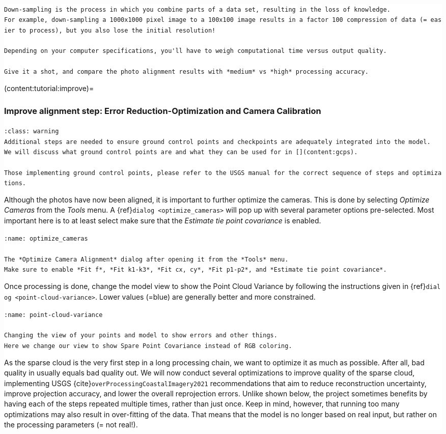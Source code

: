 ```{admonition} Down-sampling
Down-sampling is the process in which you combine parts of a data set, resulting in the loss of knowledge.
For example, down-sampling a 1000x1000 pixel image to a 100x100 image results in a factor 100 compression of data (= easier to process), but you also lose the initial resolution!

Depending on your computer specifications, you'll have to weigh computational time versus output quality.

Give it a shot, and compare the photo alignment results with *medium* vs *high* processing accuracy.
```

(content:tutorial:improve)=
### Improve alignment step: Error Reduction-Optimization and Camera Calibration


```{admonition} Ground control points
:class: warning
Additional steps are needed to ensure ground control points and checkpoints are adequately integrated into the model.
We will discuss what ground control points are and what they can be used for in [](content:gcps).

Those implementing ground control points, please refer to the USGS manual for the correct sequence of steps and optimizations.
```

Although the photos have now been aligned, it is important to further optimize the cameras.
This is done by selecting *Optimize Cameras* from the *Tools* menu.
A {ref}`dialog <optimize_cameras>` will pop up with several parameter options pre-selected.
Most important here is to at least select make sure that the *Estimate tie point covariance* is enabled.

```{figure} assets/291baf87.png
:name: optimize_cameras

The *Optimize Camera Alignment* dialog after opening it from the *Tools* menu.
Make sure to enable *Fit f*, *Fit k1-k3*, *Fit cx, cy*, *Fit p1-p2*, and *Estimate tie point covariance*.
```

Once processing is done, change the model view to show the Point Cloud Variance by following the instructions given in {ref}`dialog <point-cloud-variance>`.
Lower values (=blue) are generally better and more constrained.

```{figure} assets/view_tie_point_covariance.gif
:name: point-cloud-variance

Changing the view of your points and model to show errors and other things.
Here we change our view to show Spare Point Covariance instead of RGB coloring.
```

As the sparse cloud is the very first step in a long processing chain, we want to optimize it as much as possible.
After all, bad quality in usually equals bad quality out.
We will now conduct several optimizations to improve quality of the sparse cloud, implementing USGS {cite}`overProcessingCoastalImagery2021` recommendations that aim to reduce reconstruction uncertainty, improve projection accuracy, and lower the overall reprojection errors.
Unlike shown below, the project sometimes benefits by having each of the steps repeated multiple times, rather than just once.
Keep in mind, however, that running too many optimizations may also result in over-fitting of the data.
That means that the model is no longer based on real input, but rather on the processing parameters (= not real!).
